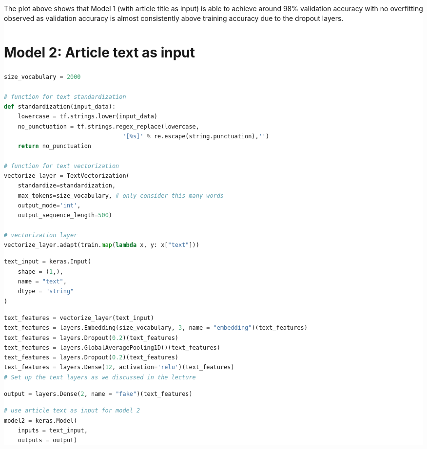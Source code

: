

The plot above shows that Model 1 (with article title as input) is able to achieve around 98% validation accuracy with no overfitting observed as validation accuracy is almost consistently above training accuracy due to the dropout layers.

# Model 2: Article text as input


```python
size_vocabulary = 2000

# function for text standardization
def standardization(input_data):
    lowercase = tf.strings.lower(input_data)
    no_punctuation = tf.strings.regex_replace(lowercase,
                                  '[%s]' % re.escape(string.punctuation),'')
    return no_punctuation 

# function for text vectorization
vectorize_layer = TextVectorization(
    standardize=standardization,
    max_tokens=size_vocabulary, # only consider this many words
    output_mode='int',
    output_sequence_length=500) 

# vectorization layer
vectorize_layer.adapt(train.map(lambda x, y: x["text"]))
```


```python
text_input = keras.Input(
    shape = (1,),
    name = "text",
    dtype = "string"
)
```


```python
text_features = vectorize_layer(text_input)
text_features = layers.Embedding(size_vocabulary, 3, name = "embedding")(text_features)
text_features = layers.Dropout(0.2)(text_features)
text_features = layers.GlobalAveragePooling1D()(text_features)
text_features = layers.Dropout(0.2)(text_features)
text_features = layers.Dense(12, activation='relu')(text_features)
# Set up the text layers as we discussed in the lecture
```


```python
output = layers.Dense(2, name = "fake")(text_features)
```


```python
# use article text as input for model 2
model2 = keras.Model(
    inputs = text_input,
    outputs = output)
```
